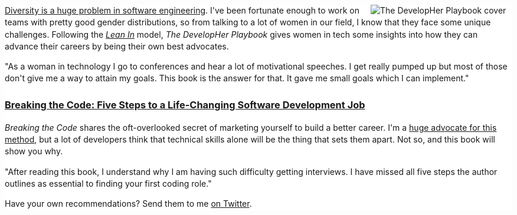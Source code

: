 [<img src="https://i.imgur.com/8irHz9Z.jpg" alt="The DevelopHer Playbook cover" style="width: 240px; float: right; margin-left: 10px;" />](https://amzn.to/2P1K3N9)

[Diversity is a huge problem in software engineering](https://www.karllhughes.com/posts/diversity-in-conference-speakers). I've been fortunate enough to work on teams with pretty good gender distributions, so from talking to a lot of women in our field, I know that they face some unique challenges. Following the _[Lean In](https://amzn.to/3f8quh5)_ model, _The DevelopHer Playbook_ gives women in tech some insights into how they can advance their careers by being their own best advocates.

"As a woman in technology I go to conferences and hear a lot of motivational speeches. I get really pumped up but most of those don't give me a way to attain my goals. This book is the answer for that. It gave me small goals which I can implement."

### [Breaking the Code: Five Steps to a Life-Changing Software Development Job](https://amzn.to/3rSKqIh)
_Breaking the Code_ shares the oft-overlooked secret of marketing yourself to build a better career. I'm a [huge advocate for this method](https://www.karllhughes.com/posts/resilient-career), but a lot of developers think that technical skills alone will be the thing that sets them apart. Not so, and this book will show you why.

"After reading this book, I understand why I am having such difficulty getting interviews. I have missed all five steps the author outlines as essential to finding your first coding role."

Have your own recommendations? Send them to me [on Twitter](https://twitter.com/KarlLHughes).
